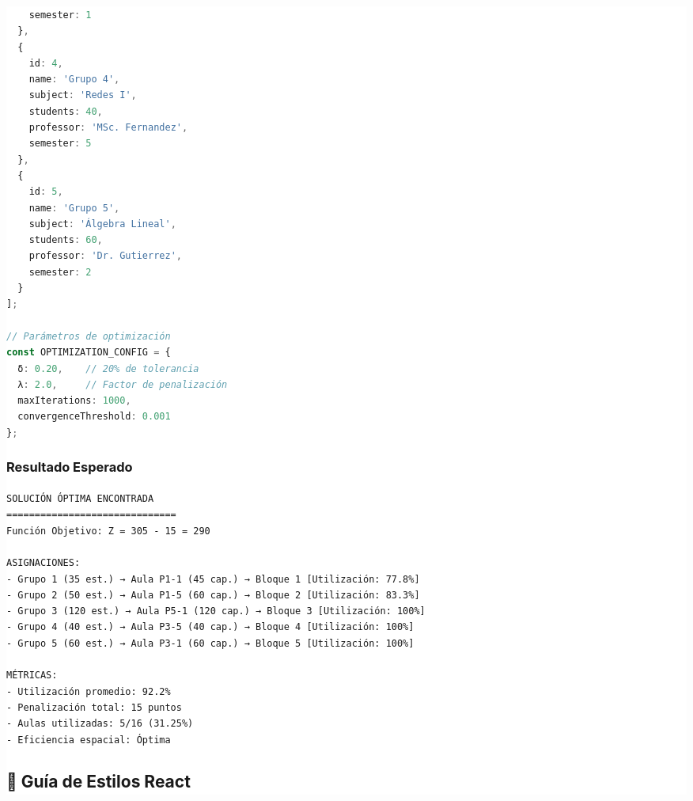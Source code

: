 ```typescript
    semester: 1
  },
  {
    id: 4,
    name: 'Grupo 4',
    subject: 'Redes I',
    students: 40,
    professor: 'MSc. Fernandez',
    semester: 5
  },
  {
    id: 5,
    name: 'Grupo 5',
    subject: 'Álgebra Lineal',
    students: 60,
    professor: 'Dr. Gutierrez',
    semester: 2
  }
];

// Parámetros de optimización
const OPTIMIZATION_CONFIG = {
  δ: 0.20,    // 20% de tolerancia
  λ: 2.0,     // Factor de penalización
  maxIterations: 1000,
  convergenceThreshold: 0.001
};
```

### Resultado Esperado

```
SOLUCIÓN ÓPTIMA ENCONTRADA
==============================
Función Objetivo: Z = 305 - 15 = 290

ASIGNACIONES:
- Grupo 1 (35 est.) → Aula P1-1 (45 cap.) → Bloque 1 [Utilización: 77.8%]
- Grupo 2 (50 est.) → Aula P1-5 (60 cap.) → Bloque 2 [Utilización: 83.3%]
- Grupo 3 (120 est.) → Aula P5-1 (120 cap.) → Bloque 3 [Utilización: 100%]
- Grupo 4 (40 est.) → Aula P3-5 (40 cap.) → Bloque 4 [Utilización: 100%]
- Grupo 5 (60 est.) → Aula P3-1 (60 cap.) → Bloque 5 [Utilización: 100%]

MÉTRICAS:
- Utilización promedio: 92.2%
- Penalización total: 15 puntos
- Aulas utilizadas: 5/16 (31.25%)
- Eficiencia espacial: Óptima
```

## 🎨 Guía de Estilos React

